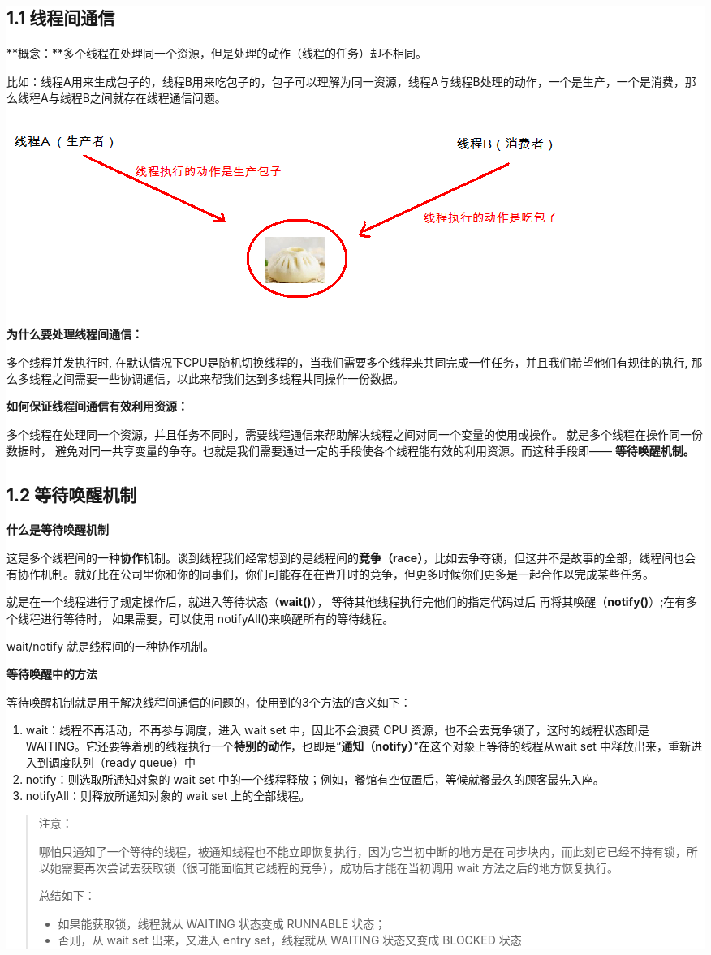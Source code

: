 




## 1.1 线程间通信

**概念：**多个线程在处理同一个资源，但是处理的动作（线程的任务）却不相同。

比如：线程A用来生成包子的，线程B用来吃包子的，包子可以理解为同一资源，线程A与线程B处理的动作，一个是生产，一个是消费，那么线程A与线程B之间就存在线程通信问题。

![](assets/%E5%A4%9A%E7%BA%BF%E7%A8%8B/%E7%BA%BF%E7%A8%8B%E9%97%B4%E9%80%9A%E4%BF%A1.bmp)

**为什么要处理线程间通信：**

多个线程并发执行时, 在默认情况下CPU是随机切换线程的，当我们需要多个线程来共同完成一件任务，并且我们希望他们有规律的执行, 那么多线程之间需要一些协调通信，以此来帮我们达到多线程共同操作一份数据。

**如何保证线程间通信有效利用资源：**

多个线程在处理同一个资源，并且任务不同时，需要线程通信来帮助解决线程之间对同一个变量的使用或操作。 就是多个线程在操作同一份数据时， 避免对同一共享变量的争夺。也就是我们需要通过一定的手段使各个线程能有效的利用资源。而这种手段即—— **等待唤醒机制。**

## 1.2 等待唤醒机制

**什么是等待唤醒机制**

这是多个线程间的一种**协作**机制。谈到线程我们经常想到的是线程间的**竞争（race）**，比如去争夺锁，但这并不是故事的全部，线程间也会有协作机制。就好比在公司里你和你的同事们，你们可能存在在晋升时的竞争，但更多时候你们更多是一起合作以完成某些任务。

就是在一个线程进行了规定操作后，就进入等待状态（**wait()**）， 等待其他线程执行完他们的指定代码过后 再将其唤醒（**notify()**）;在有多个线程进行等待时， 如果需要，可以使用 notifyAll()来唤醒所有的等待线程。

wait/notify 就是线程间的一种协作机制。

**等待唤醒中的方法**

等待唤醒机制就是用于解决线程间通信的问题的，使用到的3个方法的含义如下：

1. wait：线程不再活动，不再参与调度，进入 wait set 中，因此不会浪费 CPU 资源，也不会去竞争锁了，这时的线程状态即是 WAITING。它还要等着别的线程执行一个**特别的动作**，也即是“**通知（notify）**”在这个对象上等待的线程从wait set 中释放出来，重新进入到调度队列（ready queue）中
2. notify：则选取所通知对象的 wait set 中的一个线程释放；例如，餐馆有空位置后，等候就餐最久的顾客最先入座。
3. notifyAll：则释放所通知对象的 wait set 上的全部线程。

>注意：
>
>哪怕只通知了一个等待的线程，被通知线程也不能立即恢复执行，因为它当初中断的地方是在同步块内，而此刻它已经不持有锁，所以她需要再次尝试去获取锁（很可能面临其它线程的竞争），成功后才能在当初调用 wait 方法之后的地方恢复执行。
>
>总结如下：
>
>- 如果能获取锁，线程就从 WAITING 状态变成 RUNNABLE 状态；
>- 否则，从 wait set 出来，又进入 entry set，线程就从 WAITING 状态又变成 BLOCKED 状态
